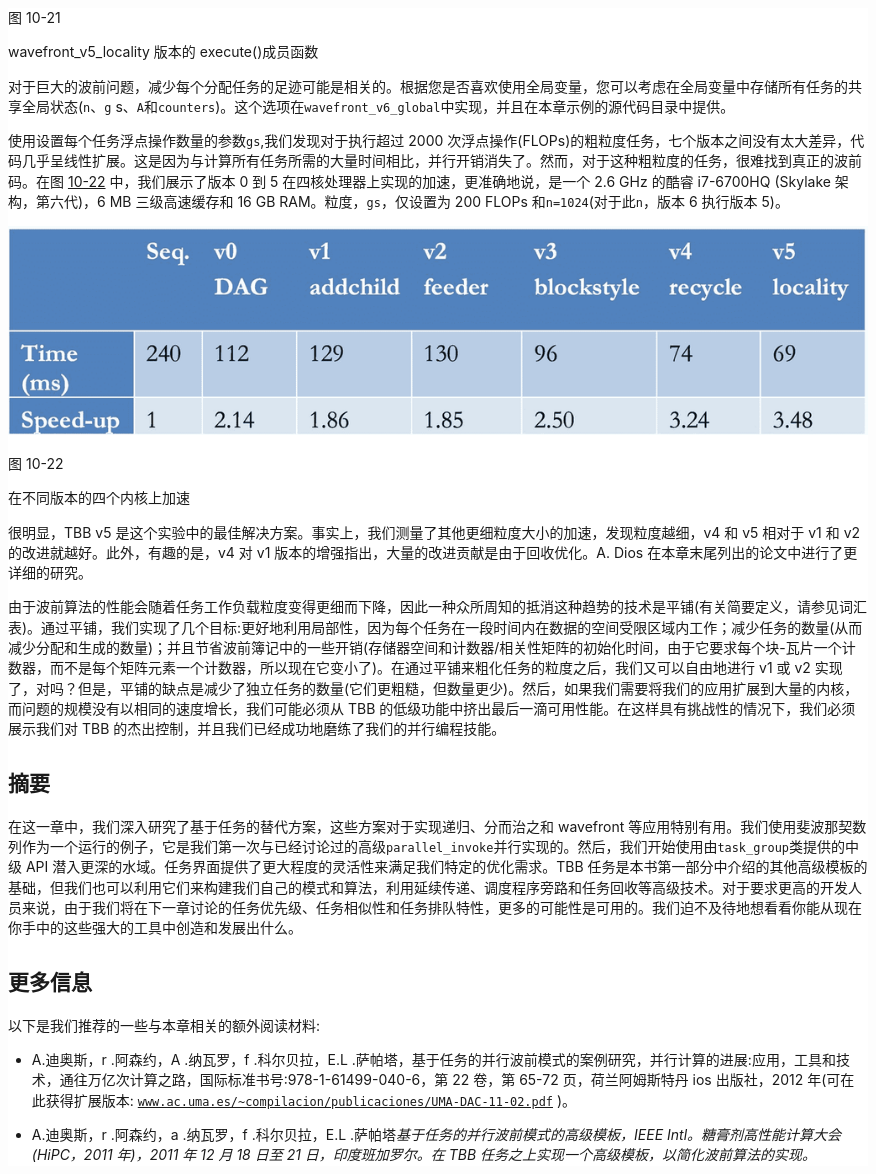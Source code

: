 图 10-21

wavefront_v5_locality 版本的 execute()成员函数

对于巨大的波前问题，减少每个分配任务的足迹可能是相关的。根据您是否喜欢使用全局变量，您可以考虑在全局变量中存储所有任务的共享全局状态(`n`、`g` s、`A`和`counters`)。这个选项在`wavefront_v6_global`中实现，并且在本章示例的源代码目录中提供。

使用设置每个任务浮点操作数量的参数`gs`,我们发现对于执行超过 2000 次浮点操作(FLOPs)的粗粒度任务，七个版本之间没有太大差异，代码几乎呈线性扩展。这是因为与计算所有任务所需的大量时间相比，并行开销消失了。然而，对于这种粗粒度的任务，很难找到真正的波前码。在图 [10-22](#Fig22) 中，我们展示了版本 0 到 5 在四核处理器上实现的加速，更准确地说，是一个 2.6 GHz 的酷睿 i7-6700HQ (Skylake 架构，第六代)，6 MB 三级高速缓存和 16 GB RAM。粒度，`gs`，仅设置为 200 FLOPs 和`n=1024`(对于此`n`，版本 6 执行版本 5)。

![../img/466505_1_En_10_Fig22_HTML.png](img/Image00276.jpg)

图 10-22

在不同版本的四个内核上加速

很明显，TBB v5 是这个实验中的最佳解决方案。事实上，我们测量了其他更细粒度大小的加速，发现粒度越细，v4 和 v5 相对于 v1 和 v2 的改进就越好。此外，有趣的是，v4 对 v1 版本的增强指出，大量的改进贡献是由于回收优化。A. Dios 在本章末尾列出的论文中进行了更详细的研究。

由于波前算法的性能会随着任务工作负载粒度变得更细而下降，因此一种众所周知的抵消这种趋势的技术是平铺(有关简要定义，请参见词汇表)。通过平铺，我们实现了几个目标:更好地利用局部性，因为每个任务在一段时间内在数据的空间受限区域内工作；减少任务的数量(从而减少分配和生成的数量)；并且节省波前簿记中的一些开销(存储器空间和计数器/相关性矩阵的初始化时间，由于它要求每个块-瓦片一个计数器，而不是每个矩阵元素一个计数器，所以现在它变小了)。在通过平铺来粗化任务的粒度之后，我们又可以自由地进行 v1 或 v2 实现了，对吗？但是，平铺的缺点是减少了独立任务的数量(它们更粗糙，但数量更少)。然后，如果我们需要将我们的应用扩展到大量的内核，而问题的规模没有以相同的速度增长，我们可能必须从 TBB 的低级功能中挤出最后一滴可用性能。在这样具有挑战性的情况下，我们必须展示我们对 TBB 的杰出控制，并且我们已经成功地磨练了我们的并行编程技能。

## 摘要

在这一章中，我们深入研究了基于任务的替代方案，这些方案对于实现递归、分而治之和 wavefront 等应用特别有用。我们使用斐波那契数列作为一个运行的例子，它是我们第一次与已经讨论过的高级`parallel_invoke`并行实现的。然后，我们开始使用由`task_group`类提供的中级 API 潜入更深的水域。任务界面提供了更大程度的灵活性来满足我们特定的优化需求。TBB 任务是本书第一部分中介绍的其他高级模板的基础，但我们也可以利用它们来构建我们自己的模式和算法，利用延续传递、调度程序旁路和任务回收等高级技术。对于要求更高的开发人员来说，由于我们将在下一章讨论的任务优先级、任务相似性和任务排队特性，更多的可能性是可用的。我们迫不及待地想看看你能从现在你手中的这些强大的工具中创造和发展出什么。

## 更多信息

以下是我们推荐的一些与本章相关的额外阅读材料:

*   A.迪奥斯，r .阿森约，A .纳瓦罗，f .科尔贝拉，E.L .萨帕塔，基于任务的并行波前模式的案例研究，并行计算的进展:应用，工具和技术，通往万亿次计算之路，国际标准书号:978-1-61499-040-6，第 22 卷，第 65-72 页，荷兰阿姆斯特丹 ios 出版社，2012 年(可在此获得扩展版本: [`www.ac.uma.es/~compilacion/publicaciones/UMA-DAC-11-02.pdf`](http://www.ac.uma.es/~compilacion/publicaciones/UMA-DAC-11-02.pdf) )。

*   A.迪奥斯，r .阿森约，a .纳瓦罗，f .科尔贝拉，E.L .萨帕塔*基于任务的并行波前模式的高级模板，IEEE Intl。糖膏剂高性能计算大会(HiPC，2011 年)，2011 年 12 月 18 日至 21 日，印度班加罗尔。在 TBB 任务之上实现一个高级模板，以简化波前算法的实现。*
